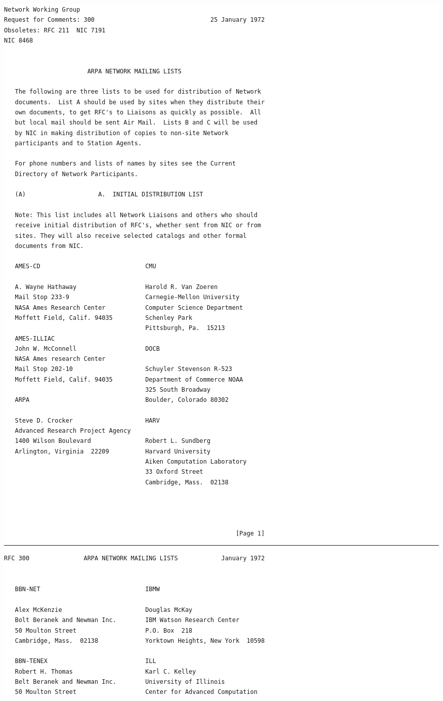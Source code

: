     Network Working Group
    Request for Comments: 300                                25 January 1972
    Obsoletes: RFC 211  NIC 7191
    NIC 8468


                           ARPA NETWORK MAILING LISTS

       The following are three lists to be used for distribution of Network
       documents.  List A should be used by sites when they distribute their
       own documents, to get RFC's to Liaisons as quickly as possible.  All
       but local mail should be sent Air Mail.  Lists B and C will be used
       by NIC in making distribution of copies to non-site Network
       participants and to Station Agents.

       For phone numbers and lists of names by sites see the Current
       Directory of Network Participants.

       (A)                    A.  INITIAL DISTRIBUTION LIST

       Note: This list includes all Network Liaisons and others who should
       receive initial distribution of RFC's, whether sent from NIC or from
       sites. They will also receive selected catalogs and other formal
       documents from NIC.

       AMES-CD                             CMU

       A. Wayne Hathaway                   Harold R. Van Zoeren
       Mail Stop 233-9                     Carnegie-Mellon University
       NASA Ames Research Center           Computer Science Department
       Moffett Field, Calif. 94035         Schenley Park
                                           Pittsburgh, Pa.  15213
       AMES-ILLIAC
       John W. McConnell                   DOCB
       NASA Ames research Center
       Mail Stop 202-10                    Schuyler Stevenson R-523
       Moffett Field, Calif. 94035         Department of Commerce NOAA
                                           325 South Broadway
       ARPA                                Boulder, Colorado 80302

       Steve D. Crocker                    HARV
       Advanced Research Project Agency
       1400 Wilson Boulevard               Robert L. Sundberg
       Arlington, Virginia  22209          Harvard University
                                           Aiken Computation Laboratory
                                           33 Oxford Street
                                           Cambridge, Mass.  02138




                                                                    [Page 1]

------------------------------------------------------------------------

``` newpage
RFC 300               ARPA NETWORK MAILING LISTS            January 1972


   BBN-NET                             IBMW

   Alex McKenzie                       Douglas McKay
   Bolt Beranek and Newman Inc.        IBM Watson Research Center
   50 Moulton Street                   P.O. Box  218
   Cambridge, Mass.  02138             Yorktown Heights, New York  10598

   BBN-TENEX                           ILL
   Robert H. Thomas                    Karl C. Kelley
   Belt Beranek and Newman Inc.        University of Illinois
   50 Moulton Street                   Center for Advanced Computation
```